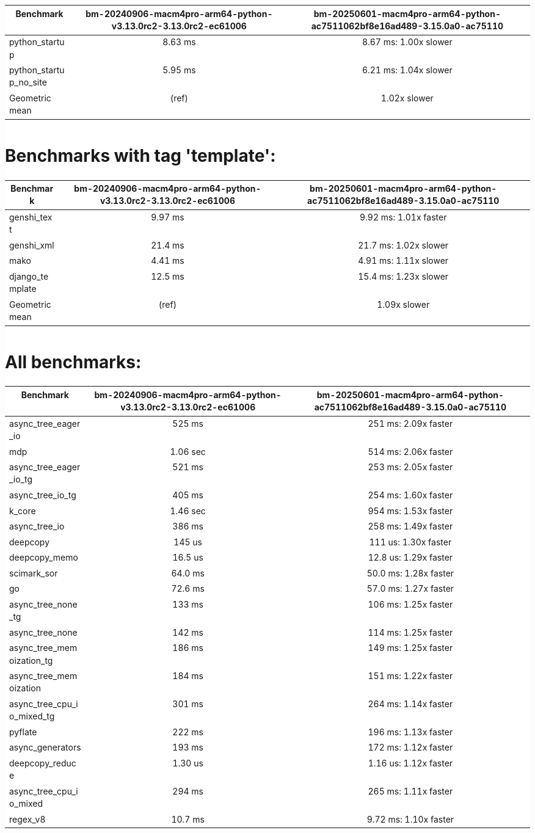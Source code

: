 | Benchmark              | bm-20240906-macm4pro-arm64-python-v3.13.0rc2-3.13.0rc2-ec61006 | bm-20250601-macm4pro-arm64-python-ac7511062bf8e16ad489-3.15.0a0-ac75110 |
|------------------------|:--------------------------------------------------------------:|:-----------------------------------------------------------------------:|
| python_startup         | 8.63 ms                                                        | 8.67 ms: 1.00x slower                                                   |
| python_startup_no_site | 5.95 ms                                                        | 6.21 ms: 1.04x slower                                                   |
| Geometric mean         | (ref)                                                          | 1.02x slower                                                            |

Benchmarks with tag 'template':
===============================

| Benchmark       | bm-20240906-macm4pro-arm64-python-v3.13.0rc2-3.13.0rc2-ec61006 | bm-20250601-macm4pro-arm64-python-ac7511062bf8e16ad489-3.15.0a0-ac75110 |
|-----------------|:--------------------------------------------------------------:|:-----------------------------------------------------------------------:|
| genshi_text     | 9.97 ms                                                        | 9.92 ms: 1.01x faster                                                   |
| genshi_xml      | 21.4 ms                                                        | 21.7 ms: 1.02x slower                                                   |
| mako            | 4.41 ms                                                        | 4.91 ms: 1.11x slower                                                   |
| django_template | 12.5 ms                                                        | 15.4 ms: 1.23x slower                                                   |
| Geometric mean  | (ref)                                                          | 1.09x slower                                                            |

All benchmarks:
===============

| Benchmark                        | bm-20240906-macm4pro-arm64-python-v3.13.0rc2-3.13.0rc2-ec61006 | bm-20250601-macm4pro-arm64-python-ac7511062bf8e16ad489-3.15.0a0-ac75110 |
|----------------------------------|:--------------------------------------------------------------:|:-----------------------------------------------------------------------:|
| async_tree_eager_io              | 525 ms                                                         | 251 ms: 2.09x faster                                                    |
| mdp                              | 1.06 sec                                                       | 514 ms: 2.06x faster                                                    |
| async_tree_eager_io_tg           | 521 ms                                                         | 253 ms: 2.05x faster                                                    |
| async_tree_io_tg                 | 405 ms                                                         | 254 ms: 1.60x faster                                                    |
| k_core                           | 1.46 sec                                                       | 954 ms: 1.53x faster                                                    |
| async_tree_io                    | 386 ms                                                         | 258 ms: 1.49x faster                                                    |
| deepcopy                         | 145 us                                                         | 111 us: 1.30x faster                                                    |
| deepcopy_memo                    | 16.5 us                                                        | 12.8 us: 1.29x faster                                                   |
| scimark_sor                      | 64.0 ms                                                        | 50.0 ms: 1.28x faster                                                   |
| go                               | 72.6 ms                                                        | 57.0 ms: 1.27x faster                                                   |
| async_tree_none_tg               | 133 ms                                                         | 106 ms: 1.25x faster                                                    |
| async_tree_none                  | 142 ms                                                         | 114 ms: 1.25x faster                                                    |
| async_tree_memoization_tg        | 186 ms                                                         | 149 ms: 1.25x faster                                                    |
| async_tree_memoization           | 184 ms                                                         | 151 ms: 1.22x faster                                                    |
| async_tree_cpu_io_mixed_tg       | 301 ms                                                         | 264 ms: 1.14x faster                                                    |
| pyflate                          | 222 ms                                                         | 196 ms: 1.13x faster                                                    |
| async_generators                 | 193 ms                                                         | 172 ms: 1.12x faster                                                    |
| deepcopy_reduce                  | 1.30 us                                                        | 1.16 us: 1.12x faster                                                   |
| async_tree_cpu_io_mixed          | 294 ms                                                         | 265 ms: 1.11x faster                                                    |
| regex_v8                         | 10.7 ms                                                        | 9.72 ms: 1.10x faster                                                   |